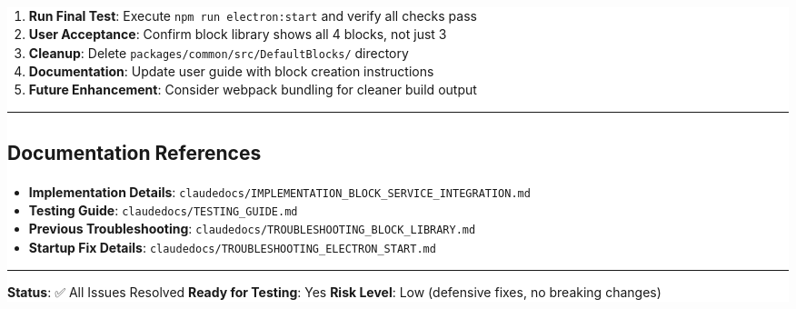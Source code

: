 1. **Run Final Test**: Execute `npm run electron:start` and verify all checks pass
2. **User Acceptance**: Confirm block library shows all 4 blocks, not just 3
3. **Cleanup**: Delete `packages/common/src/DefaultBlocks/` directory
4. **Documentation**: Update user guide with block creation instructions
5. **Future Enhancement**: Consider webpack bundling for cleaner build output

---

## Documentation References

- **Implementation Details**: `claudedocs/IMPLEMENTATION_BLOCK_SERVICE_INTEGRATION.md`
- **Testing Guide**: `claudedocs/TESTING_GUIDE.md`
- **Previous Troubleshooting**: `claudedocs/TROUBLESHOOTING_BLOCK_LIBRARY.md`
- **Startup Fix Details**: `claudedocs/TROUBLESHOOTING_ELECTRON_START.md`

---

**Status**: ✅ All Issues Resolved
**Ready for Testing**: Yes
**Risk Level**: Low (defensive fixes, no breaking changes)

